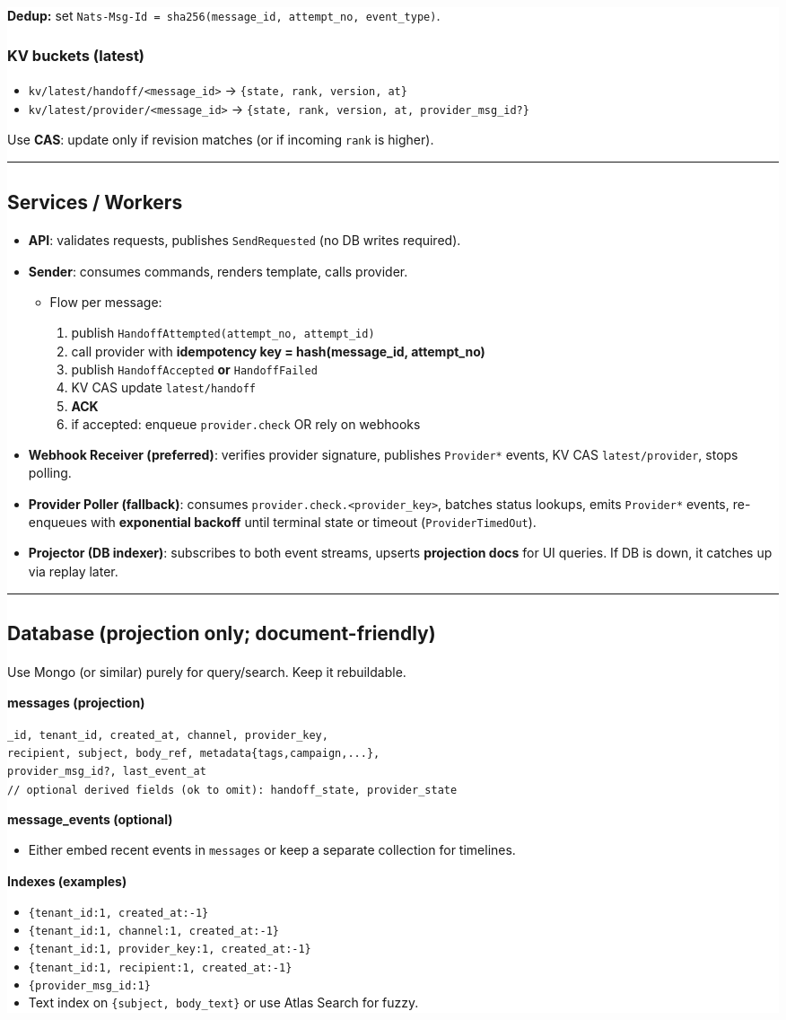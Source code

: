 **Dedup:** set `Nats-Msg-Id = sha256(message_id, attempt_no, event_type)`.

### KV buckets (latest)

* `kv/latest/handoff/<message_id>` → `{state, rank, version, at}`
* `kv/latest/provider/<message_id>` → `{state, rank, version, at, provider_msg_id?}`

Use **CAS**: update only if revision matches (or if incoming `rank` is higher).

---

## Services / Workers

* **API**: validates requests, publishes `SendRequested` (no DB writes required).
* **Sender**: consumes commands, renders template, calls provider.

  * Flow per message:

    1. publish `HandoffAttempted(attempt_no, attempt_id)`
    2. call provider with **idempotency key = hash(message_id, attempt_no)**
    3. publish `HandoffAccepted` **or** `HandoffFailed`
    4. KV CAS update `latest/handoff`
    5. **ACK**
    6. if accepted: enqueue `provider.check` OR rely on webhooks
* **Webhook Receiver (preferred)**: verifies provider signature, publishes `Provider*` events, KV CAS `latest/provider`, stops polling.
* **Provider Poller (fallback)**: consumes `provider.check.<provider_key>`, batches status lookups, emits `Provider*` events, re-enqueues with **exponential backoff** until terminal state or timeout (`ProviderTimedOut`).
* **Projector (DB indexer)**: subscribes to both event streams, upserts **projection docs** for UI queries. If DB is down, it catches up via replay later.

---

## Database (projection only; document-friendly)

Use Mongo (or similar) purely for query/search. Keep it rebuildable.

**messages (projection)**

```
_id, tenant_id, created_at, channel, provider_key,
recipient, subject, body_ref, metadata{tags,campaign,...},
provider_msg_id?, last_event_at
// optional derived fields (ok to omit): handoff_state, provider_state
```

**message_events (optional)**

* Either embed recent events in `messages` or keep a separate collection for timelines.

**Indexes (examples)**

* `{tenant_id:1, created_at:-1}`
* `{tenant_id:1, channel:1, created_at:-1}`
* `{tenant_id:1, provider_key:1, created_at:-1}`
* `{tenant_id:1, recipient:1, created_at:-1}`
* `{provider_msg_id:1}`
* Text index on `{subject, body_text}` or use Atlas Search for fuzzy.
